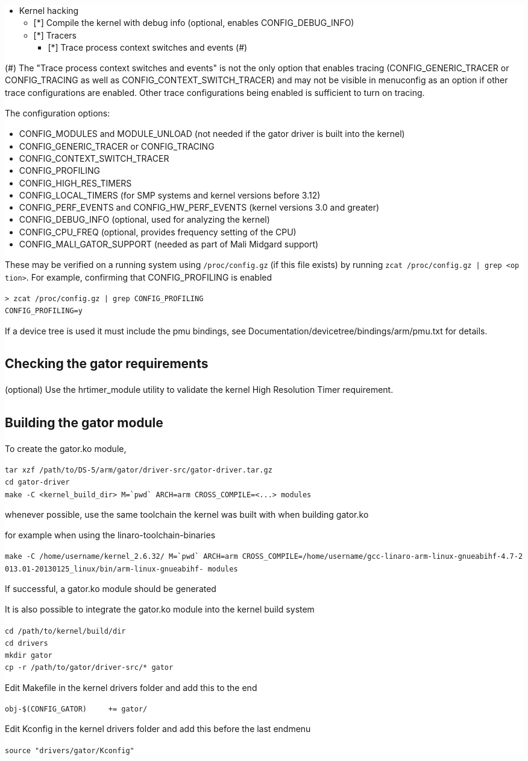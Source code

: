 - Kernel hacking
  - [*] Compile the kernel with debug info (optional, enables CONFIG_DEBUG_INFO)
  - [*] Tracers
    - [*] Trace process context switches and events (#)

(#) The "Trace process context switches and events" is not the only option that enables tracing (CONFIG_GENERIC_TRACER or CONFIG_TRACING as well as CONFIG_CONTEXT_SWITCH_TRACER) and may not be visible in menuconfig as an option if other trace configurations are enabled. Other trace configurations being enabled is sufficient to turn on tracing.

The configuration options:
- CONFIG_MODULES and MODULE_UNLOAD (not needed if the gator driver is built into the kernel)
- CONFIG_GENERIC_TRACER or CONFIG_TRACING
- CONFIG_CONTEXT_SWITCH_TRACER
- CONFIG_PROFILING
- CONFIG_HIGH_RES_TIMERS
- CONFIG_LOCAL_TIMERS (for SMP systems and kernel versions before 3.12)
- CONFIG_PERF_EVENTS and CONFIG_HW_PERF_EVENTS (kernel versions 3.0 and greater)
- CONFIG_DEBUG_INFO (optional, used for analyzing the kernel)
- CONFIG_CPU_FREQ (optional, provides frequency setting of the CPU)
- CONFIG_MALI_GATOR_SUPPORT (needed as part of Mali Midgard support)

These may be verified on a running system using `/proc/config.gz` (if this file exists) by running `zcat /proc/config.gz | grep <option>`. For example, confirming that CONFIG_PROFILING is enabled
```
> zcat /proc/config.gz | grep CONFIG_PROFILING
CONFIG_PROFILING=y
```

If a device tree is used it must include the pmu bindings, see Documentation/devicetree/bindings/arm/pmu.txt for details.

## Checking the gator requirements

(optional) Use the hrtimer_module utility to validate the kernel High Resolution Timer requirement.

## Building the gator module

To create the gator.ko module,
```
tar xzf /path/to/DS-5/arm/gator/driver-src/gator-driver.tar.gz
cd gator-driver
make -C <kernel_build_dir> M=`pwd` ARCH=arm CROSS_COMPILE=<...> modules
```
whenever possible, use the same toolchain the kernel was built with when building gator.ko

for example when using the linaro-toolchain-binaries
```
make -C /home/username/kernel_2.6.32/ M=`pwd` ARCH=arm CROSS_COMPILE=/home/username/gcc-linaro-arm-linux-gnueabihf-4.7-2013.01-20130125_linux/bin/arm-linux-gnueabihf- modules
```
If successful, a gator.ko module should be generated

It is also possible to integrate the gator.ko module into the kernel build system
```
cd /path/to/kernel/build/dir
cd drivers
mkdir gator
cp -r /path/to/gator/driver-src/* gator
```
Edit Makefile in the kernel drivers folder and add this to the end
```
obj-$(CONFIG_GATOR)		+= gator/
```
Edit Kconfig in the kernel drivers folder and add this before the last endmenu
```
source "drivers/gator/Kconfig"
```